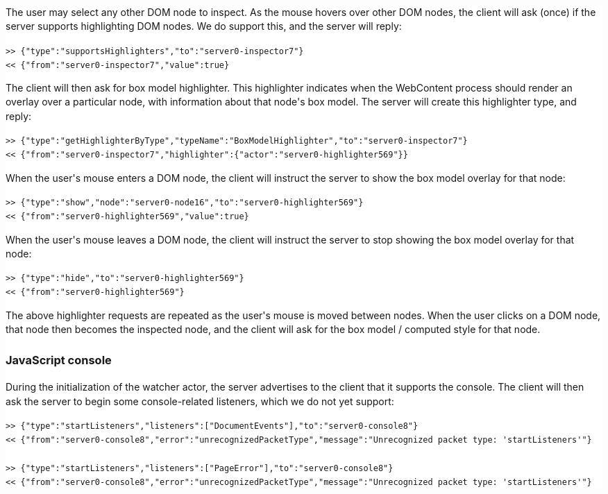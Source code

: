 The user may select any other DOM node to inspect. As the mouse hovers over other DOM nodes, the client will ask (once)
if the server supports highlighting DOM nodes. We do support this, and the server will reply:

```jsonc
>> {"type":"supportsHighlighters","to":"server0-inspector7"}
<< {"from":"server0-inspector7","value":true}
```

The client will then ask for box model highlighter. This highlighter indicates when the WebContent process should
render an overlay over a particular node, with information about that node's box model. The server will create this
highlighter type, and reply:

```jsonc
>> {"type":"getHighlighterByType","typeName":"BoxModelHighlighter","to":"server0-inspector7"}
<< {"from":"server0-inspector7","highlighter":{"actor":"server0-highlighter569"}}
```

When the user's mouse enters a DOM node, the client will instruct the server to show the box model overlay for that node:
```jsonc
>> {"type":"show","node":"server0-node16","to":"server0-highlighter569"}
<< {"from":"server0-highlighter569","value":true}
```

When the user's mouse leaves a DOM node, the client will instruct the server to stop showing the box model overlay for
that node:

```jsonc
>> {"type":"hide","to":"server0-highlighter569"}
<< {"from":"server0-highlighter569"}
```

The above highlighter requests are repeated as the user's mouse is moved between nodes. When the user clicks on a DOM
node, that node then becomes the inspected node, and the client will ask for the box model / computed style for that
node.

### JavaScript console

During the initialization of the watcher actor, the server advertises to the client that it supports the console. The
client will then ask the server to begin some console-related listeners, which we do not yet support:

```jsonc
>> {"type":"startListeners","listeners":["DocumentEvents"],"to":"server0-console8"}
<< {"from":"server0-console8","error":"unrecognizedPacketType","message":"Unrecognized packet type: 'startListeners'"}

>> {"type":"startListeners","listeners":["PageError"],"to":"server0-console8"}
<< {"from":"server0-console8","error":"unrecognizedPacketType","message":"Unrecognized packet type: 'startListeners'"}
```
